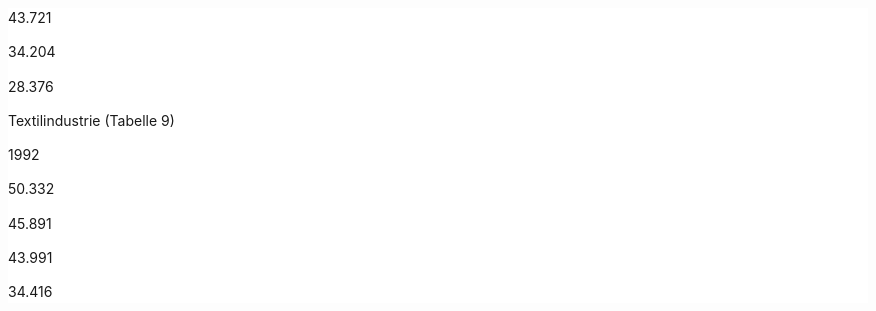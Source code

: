 </td>

<td style align="center">

43.721

</td>

<td style align="center">

34.204

</td>

<td style align="center">

28.376

</td>

</tr>

<tr>

<td style colspan="6" align="left">

Textilindustrie (Tabelle 9)

</td>

</tr>

<tr>

<td style align="left">

1992

</td>

<td style align="center">

50.332

</td>

<td style align="center">

45.891

</td>

<td style align="center">

43.991

</td>

<td style align="center">

34.416

</td>

<td style align="center">
